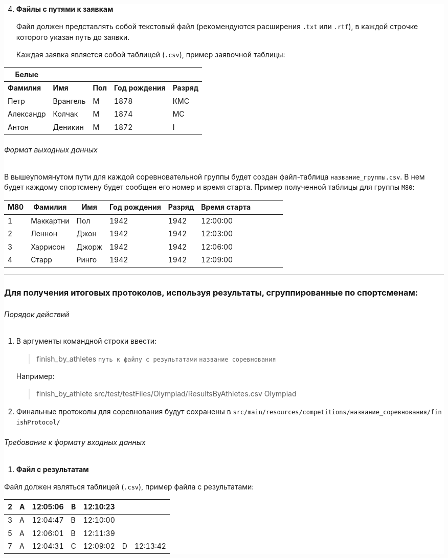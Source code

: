 4. **Файлы с путями к заявкам**

   Файл должен представлять собой текстовый файл (рекомендуются расширения `.txt` или `.rtf`), в каждой строчке которого
   указан путь до заявки.

   Каждая заявка является собой таблицей (`.csv`), пример заявочной таблицы:

| Белые       |          |         |                  |            |
|-------------|----------|---------|------------------|------------|
| **Фамилия** | **Имя**  | **Пол** | **Год рождения** | **Разряд** |
| Петр        | Врангель | М       | 1878             | КМС        |
| Александр   | Колчак   | М       | 1874             | МС         |
| Антон       | Деникин  | М       | 1872             | I          |

###### Формат выходных данных ######

В вышеупомянутом пути для каждой соревновательной группы будет создан файл-таблица `название_группы.csv`. В нем будет
каждому спортсмену будет сообщен его номер и время старта. Пример полученной таблицы для группы `М80`:

| М80 | Фамилия   | Имя   | Год рождения | Разряд | Время старта |   |   |   |   |
|-----|-----------|-------|--------------|--------|--------------|---|---|---|---|
| 1   | Маккартни | Пол   | 1942         | 1942   | 12:00:00     |   |   |   |   |
| 2   | Леннон    | Джон  | 1942         | 1942   | 12:03:00     |   |   |   |   |
| 3   | Харрисон  | Джорж | 1942         | 1942   | 12:06:00     |   |   |   |   |
| 4   | Старр     | Ринго | 1942         | 1942   | 12:09:00     |

---

### Для получения итоговых протоколов, используя результаты, сгруппированные по спортсменам: ###

###### Порядок действий ######

1. В аргументы командной строки ввести:
   > finish_by_athletes `путь к файлу с результатами` `название соревнования`

   Например:
   > finish_by_athlete src/test/testFiles/Olympiad/ResultsByAthletes.csv Olympiad
2. Финальные протоколы для соревнования будут сохранены
   в ```src/main/resources/competitions/название_соревнования/finishProtocol/```

###### Требование к формату входных данных ######

1. **Файл с результатам**

Файл должен являться таблицей (`.csv`), пример файла с результатами:

| 2 | A | 12:05:06 | B | 12:10:23 |   |          |
|---|---|----------|---|----------|---|----------|
| 3 | A | 12:04:47 | B | 12:10:00 |   |          |
| 5 | A | 12:06:01 | B | 12:11:39 |   |          |
| 7 | A | 12:04:31 | C | 12:09:02 | D | 12:13:42 |
